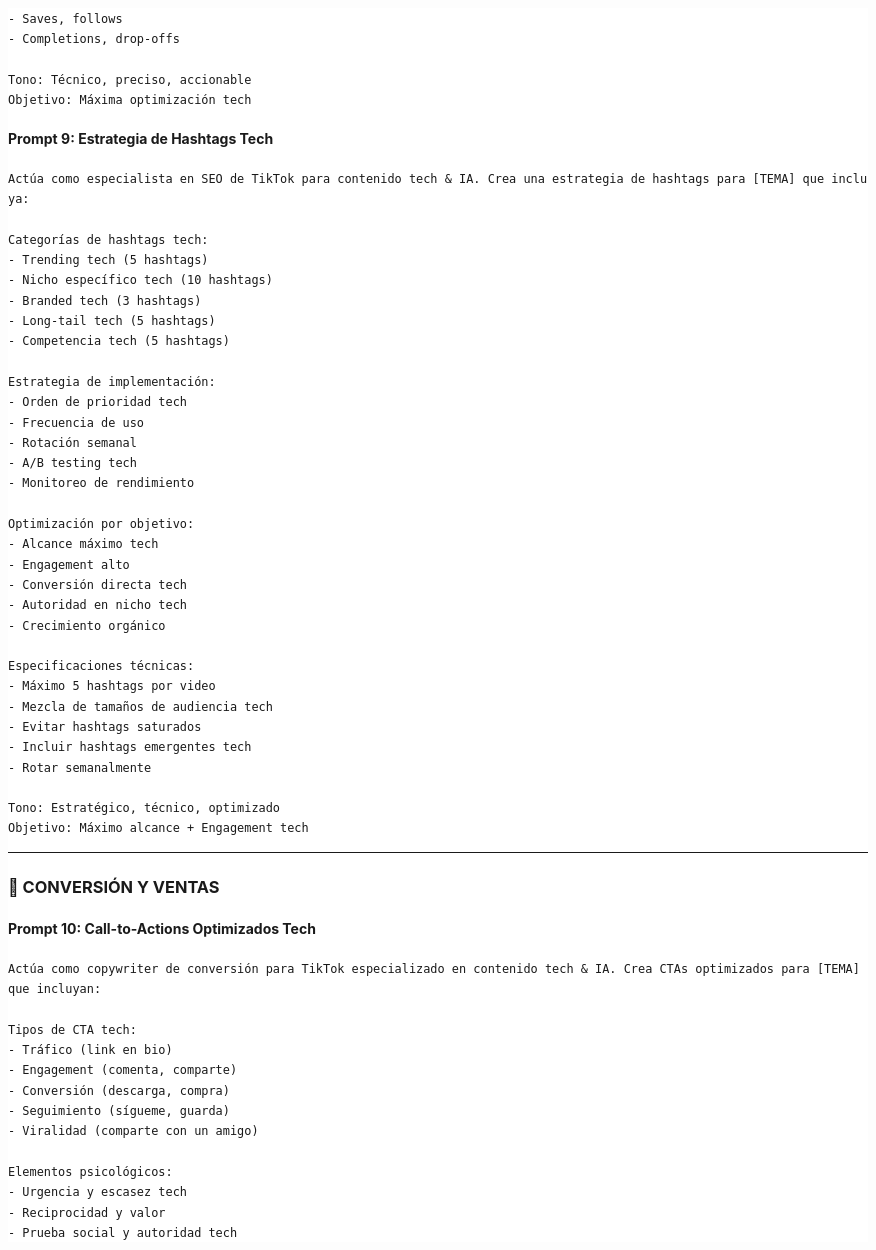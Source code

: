 ```
- Saves, follows
- Completions, drop-offs

Tono: Técnico, preciso, accionable
Objetivo: Máxima optimización tech
```

#### **Prompt 9: Estrategia de Hashtags Tech**
```
Actúa como especialista en SEO de TikTok para contenido tech & IA. Crea una estrategia de hashtags para [TEMA] que incluya:

Categorías de hashtags tech:
- Trending tech (5 hashtags)
- Nicho específico tech (10 hashtags)
- Branded tech (3 hashtags)
- Long-tail tech (5 hashtags)
- Competencia tech (5 hashtags)

Estrategia de implementación:
- Orden de prioridad tech
- Frecuencia de uso
- Rotación semanal
- A/B testing tech
- Monitoreo de rendimiento

Optimización por objetivo:
- Alcance máximo tech
- Engagement alto
- Conversión directa tech
- Autoridad en nicho tech
- Crecimiento orgánico

Especificaciones técnicas:
- Máximo 5 hashtags por video
- Mezcla de tamaños de audiencia tech
- Evitar hashtags saturados
- Incluir hashtags emergentes tech
- Rotar semanalmente

Tono: Estratégico, técnico, optimizado
Objetivo: Máximo alcance + Engagement tech
```

---

### 🎯 CONVERSIÓN Y VENTAS

#### **Prompt 10: Call-to-Actions Optimizados Tech**
```
Actúa como copywriter de conversión para TikTok especializado en contenido tech & IA. Crea CTAs optimizados para [TEMA] que incluyan:

Tipos de CTA tech:
- Tráfico (link en bio)
- Engagement (comenta, comparte)
- Conversión (descarga, compra)
- Seguimiento (sígueme, guarda)
- Viralidad (comparte con un amigo)

Elementos psicológicos:
- Urgencia y escasez tech
- Reciprocidad y valor
- Prueba social y autoridad tech
```